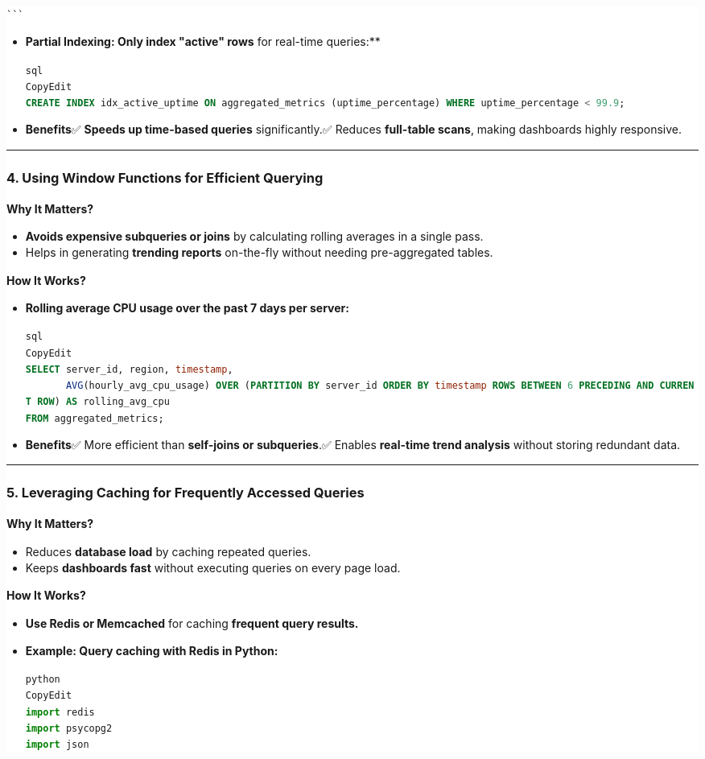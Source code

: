     ```
    
- **Partial Indexing: Only index "active" rows** for real-time queries:**
    
    ```sql
    sql
    CopyEdit
    CREATE INDEX idx_active_uptime ON aggregated_metrics (uptime_percentage) WHERE uptime_percentage < 99.9;
    
    ```
    
- **Benefits**✅ **Speeds up time-based queries** significantly.✅ Reduces **full-table scans**, making dashboards highly responsive.

---

### **4. Using Window Functions for Efficient Querying**

**Why It Matters?**

- **Avoids expensive subqueries or joins** by calculating rolling averages in a single pass.
- Helps in generating **trending reports** on-the-fly without needing pre-aggregated tables.

**How It Works?**

- **Rolling average CPU usage over the past 7 days per server:**
    
    ```sql
    sql
    CopyEdit
    SELECT server_id, region, timestamp,
           AVG(hourly_avg_cpu_usage) OVER (PARTITION BY server_id ORDER BY timestamp ROWS BETWEEN 6 PRECEDING AND CURRENT ROW) AS rolling_avg_cpu
    FROM aggregated_metrics;
    
    ```
    
- **Benefits**✅ More efficient than **self-joins or subqueries**.✅ Enables **real-time trend analysis** without storing redundant data.

---

### **5. Leveraging Caching for Frequently Accessed Queries**

**Why It Matters?**

- Reduces **database load** by caching repeated queries.
- Keeps **dashboards fast** without executing queries on every page load.

**How It Works?**

- **Use Redis or Memcached** for caching **frequent query results.**
- **Example: Query caching with Redis in Python:**
    
    ```python
    python
    CopyEdit
    import redis
    import psycopg2
    import json
    